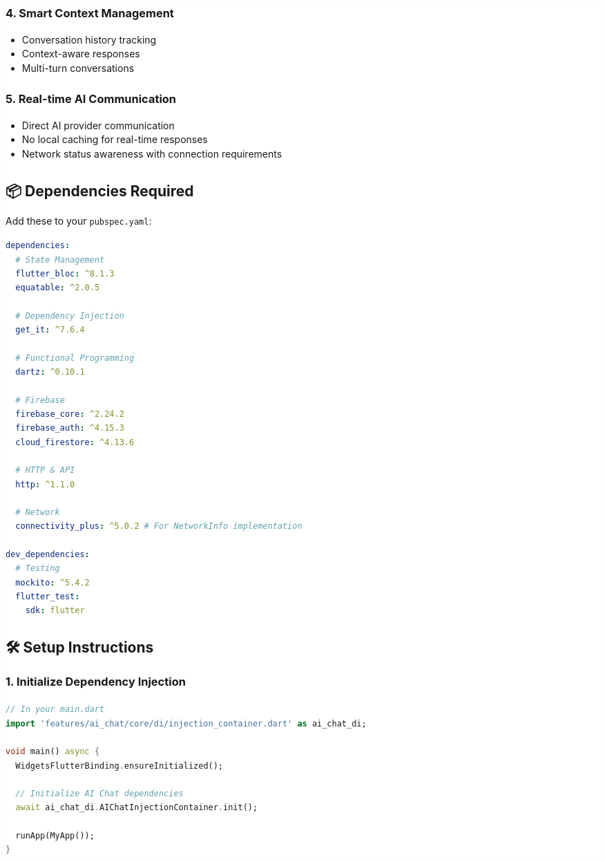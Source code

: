 ### 4. **Smart Context Management**
- Conversation history tracking
- Context-aware responses
- Multi-turn conversations

### 5. **Real-time AI Communication**
- Direct AI provider communication
- No local caching for real-time responses
- Network status awareness with connection requirements

## 📦 Dependencies Required

Add these to your `pubspec.yaml`:

```yaml
dependencies:
  # State Management
  flutter_bloc: ^8.1.3
  equatable: ^2.0.5
  
  # Dependency Injection
  get_it: ^7.6.4
  
  # Functional Programming
  dartz: ^0.10.1
  
  # Firebase
  firebase_core: ^2.24.2
  firebase_auth: ^4.15.3
  cloud_firestore: ^4.13.6
  
  # HTTP & API
  http: ^1.1.0
  
  # Network
  connectivity_plus: ^5.0.2 # For NetworkInfo implementation

dev_dependencies:
  # Testing
  mockito: ^5.4.2
  flutter_test:
    sdk: flutter
```

## 🛠 Setup Instructions

### 1. **Initialize Dependency Injection**

```dart
// In your main.dart
import 'features/ai_chat/core/di/injection_container.dart' as ai_chat_di;

void main() async {
  WidgetsFlutterBinding.ensureInitialized();
  
  // Initialize AI Chat dependencies
  await ai_chat_di.AIChatInjectionContainer.init();
  
  runApp(MyApp());
}
```
